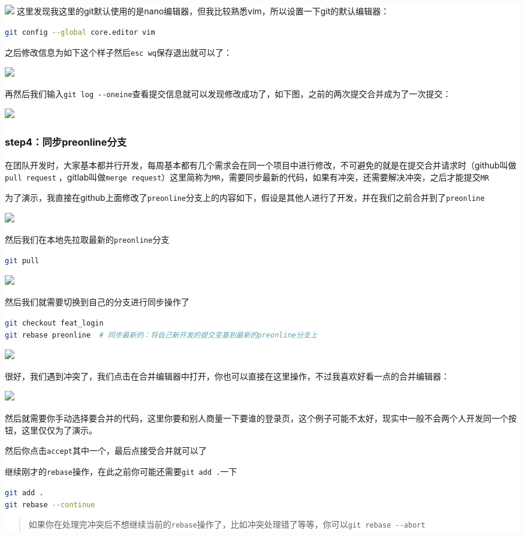 ![](https://oss.justin3go.com/blogs/Pasted%20image%2020221115202308.png)
这里发现我这里的git默认使用的是nano编辑器，但我比较熟悉vim，所以设置一下git的默认编辑器：

```sh
git config --global core.editor vim
```

之后修改信息为如下这个样子然后`esc wq`保存退出就可以了：

![](https://oss.justin3go.com/blogs/Pasted%20image%2020221115202858.png)

再然后我们输入`git log --oneine`查看提交信息就可以发现修改成功了，如下图，之前的两次提交合并成为了一次提交：

![](https://oss.justin3go.com/blogs/Pasted%20image%2020221115203200.png)

### step4：同步preonline分支

在团队开发时，大家基本都并行开发，每周基本都有几个需求会在同一个项目中进行修改，不可避免的就是在提交合并请求时（github叫做`pull request` ，gitlab叫做`merge request`）这里简称为`MR`，需要同步最新的代码，如果有冲突，还需要解决冲突，之后才能提交`MR`

为了演示，我直接在github上面修改了`preonline`分支上的内容如下，假设是其他人进行了开发，并在我们之前合并到了`preonline`

![](https://oss.justin3go.com/blogs/Pasted%20image%2020221115214947.png)

然后我们在本地先拉取最新的`preonline`分支

```sh
git pull
```

![](https://oss.justin3go.com/blogs/Pasted%20image%2020221115215136.png)

然后我们就需要切换到自己的分支进行同步操作了

```sh
git checkout feat_login
git rebase preonline  # 同步最新的：将自己新开发的提交变基到最新的preonline分支上
```

![](https://oss.justin3go.com/blogs/Pasted%20image%2020221115215525.png)

很好，我们遇到冲突了，我们点击在合并编辑器中打开，你也可以直接在这里操作，不过我喜欢好看一点的合并编辑器：

![](https://oss.justin3go.com/blogs/Pasted%20image%2020221115215809.png)

然后就需要你手动选择要合并的代码，这里你要和别人商量一下要谁的登录页，这个例子可能不太好，现实中一般不会两个人开发同一个按钮，这里仅仅为了演示。

然后你点击`accept`其中一个，最后点接受合并就可以了

继续刚才的`rebase`操作，在此之前你可能还需要`git add .`一下

```sh
git add .
git rebase --continue
```

> 如果你在处理完冲突后不想继续当前的`rebase`操作了，比如冲突处理错了等等，你可以`git rebase --abort`
